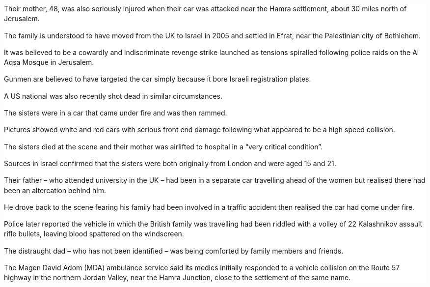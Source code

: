 

<p>Their mother, 48, was also seriously injured when their car was attacked near the Hamra settlement, about 30 miles north of Jerusalem.</p>



<p>The family is understood to have moved from the UK to Israel in 2005 and settled in Efrat, near the Palestinian city of Bethlehem.</p>



<p>It was believed to be a cowardly and indiscriminate revenge strike launched as tensions spiralled following police raids on the Al Aqsa Mosque in Jerusalem.</p>



<p>Gunmen are believed to have targeted the car simply because it bore Israeli registration plates.</p>



<p>A US national was also recently shot dead in similar circumstances.</p>



<p>The sisters were in a car that came under fire and was then rammed.</p>



<p>Pictures showed white and red cars with serious front end damage following what appeared to be a high speed collision.</p>



<p>The sisters died at the scene and their mother was airlifted to hospital in a &#8220;very critical condition&#8221;.</p>



<p>Sources in Israel confirmed that the sisters were both originally from London and were aged 15 and 21.</p>



<p>Their father &#8211; who attended university in the UK &#8211; had been in a separate car travelling ahead of the women but realised there had been an altercation behind him.</p>



<p>He drove back to the scene fearing his family had been involved in a traffic accident then realised the car had come under fire.</p>



<p>Police later reported the vehicle in which the British family was travelling had been riddled with a volley of 22 Kalashnikov assault rifle bullets, leaving blood spattered on the windscreen.</p>



<p>The distraught dad &#8211; who has not been identified &#8211; was being comforted by family members and friends.</p>



<p>The Magen David Adom (MDA) ambulance service said its medics initially responded to a vehicle collision on the Route 57 highway in the northern Jordan Valley, near the Hamra Junction, close to the settlement of the same name.</p>

